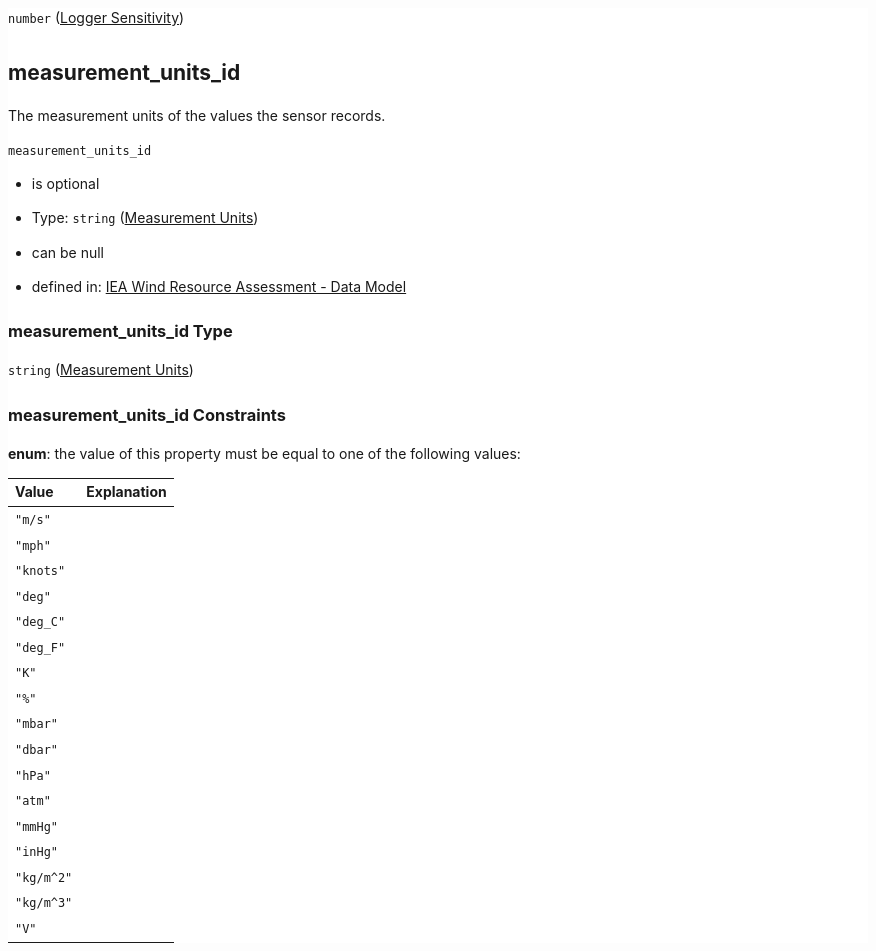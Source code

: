 `number` ([Logger Sensitivity](iea43_wra_data_model-properties-measurement-location-measurement-location-properties-measurement-point-measurement-point-properties-logger-measurement-configuration-logger-measurement-configuration-properties-logger-sensitivity.md))

## measurement\_units\_id

The measurement units of the values the sensor records.

`measurement_units_id`

*   is optional

*   Type: `string` ([Measurement Units](iea43_wra_data_model-properties-measurement-location-measurement-location-properties-measurement-point-measurement-point-properties-logger-measurement-configuration-logger-measurement-configuration-properties-measurement-units.md))

*   can be null

*   defined in: [IEA Wind Resource Assessment - Data Model](iea43_wra_data_model-properties-measurement-location-measurement-location-properties-measurement-point-measurement-point-properties-logger-measurement-configuration-logger-measurement-configuration-properties-measurement-units.md "https://raw.githubusercontent.com/IEA-Task-43/digital_wra_data_standard/master/schema/iea43_wra_data_model.schema.json#/properties/measurement_location/items/properties/measurement_point/items/properties/logger_measurement_config/items/properties/measurement_units_id")

### measurement\_units\_id Type

`string` ([Measurement Units](iea43_wra_data_model-properties-measurement-location-measurement-location-properties-measurement-point-measurement-point-properties-logger-measurement-configuration-logger-measurement-configuration-properties-measurement-units.md))

### measurement\_units\_id Constraints

**enum**: the value of this property must be equal to one of the following values:

| Value      | Explanation |
| :--------- | :---------- |
| `"m/s"`    |             |
| `"mph"`    |             |
| `"knots"`  |             |
| `"deg"`    |             |
| `"deg_C"`  |             |
| `"deg_F"`  |             |
| `"K"`      |             |
| `"%"`      |             |
| `"mbar"`   |             |
| `"dbar"`   |             |
| `"hPa"`    |             |
| `"atm"`    |             |
| `"mmHg"`   |             |
| `"inHg"`   |             |
| `"kg/m^2"` |             |
| `"kg/m^3"` |             |
| `"V"`      |             |